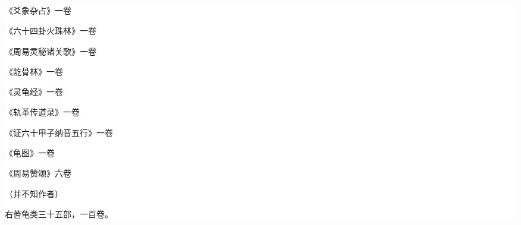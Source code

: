 《爻象杂占》一卷

《六十四卦火珠林》一卷

《周易灵秘诸关歌》一卷

《龁骨林》一卷

《灵龟经》一卷

《轨革传道录》一卷

《证六十甲子纳音五行》一卷

《龟图》一卷

《周易赞颂》六卷

（并不知作者）

右蓍龟类三十五部，一百卷。

